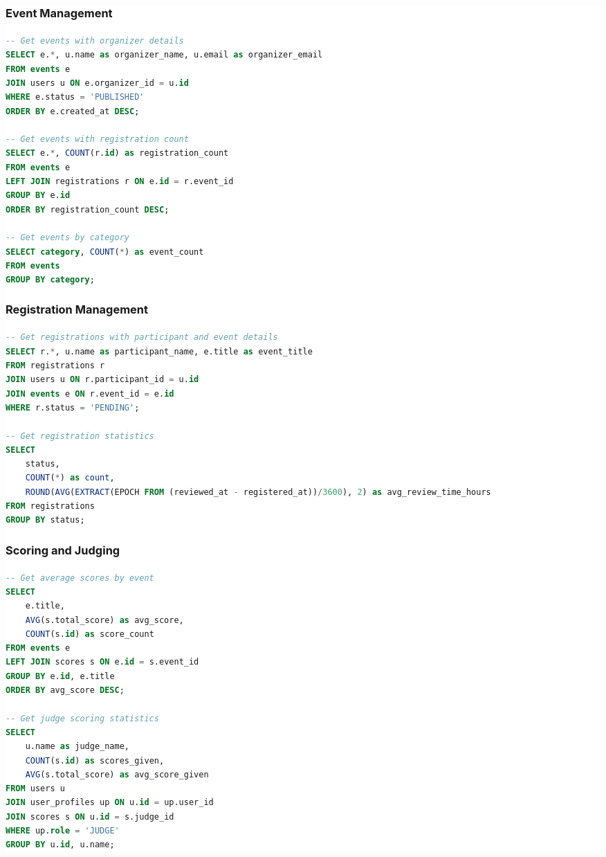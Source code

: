 ### Event Management
```sql
-- Get events with organizer details
SELECT e.*, u.name as organizer_name, u.email as organizer_email
FROM events e
JOIN users u ON e.organizer_id = u.id
WHERE e.status = 'PUBLISHED'
ORDER BY e.created_at DESC;

-- Get events with registration count
SELECT e.*, COUNT(r.id) as registration_count
FROM events e
LEFT JOIN registrations r ON e.id = r.event_id
GROUP BY e.id
ORDER BY registration_count DESC;

-- Get events by category
SELECT category, COUNT(*) as event_count
FROM events
GROUP BY category;
```

### Registration Management
```sql
-- Get registrations with participant and event details
SELECT r.*, u.name as participant_name, e.title as event_title
FROM registrations r
JOIN users u ON r.participant_id = u.id
JOIN events e ON r.event_id = e.id
WHERE r.status = 'PENDING';

-- Get registration statistics
SELECT 
    status,
    COUNT(*) as count,
    ROUND(AVG(EXTRACT(EPOCH FROM (reviewed_at - registered_at))/3600), 2) as avg_review_time_hours
FROM registrations
GROUP BY status;
```

### Scoring and Judging
```sql
-- Get average scores by event
SELECT 
    e.title,
    AVG(s.total_score) as avg_score,
    COUNT(s.id) as score_count
FROM events e
LEFT JOIN scores s ON e.id = s.event_id
GROUP BY e.id, e.title
ORDER BY avg_score DESC;

-- Get judge scoring statistics
SELECT 
    u.name as judge_name,
    COUNT(s.id) as scores_given,
    AVG(s.total_score) as avg_score_given
FROM users u
JOIN user_profiles up ON u.id = up.user_id
JOIN scores s ON u.id = s.judge_id
WHERE up.role = 'JUDGE'
GROUP BY u.id, u.name;
```
